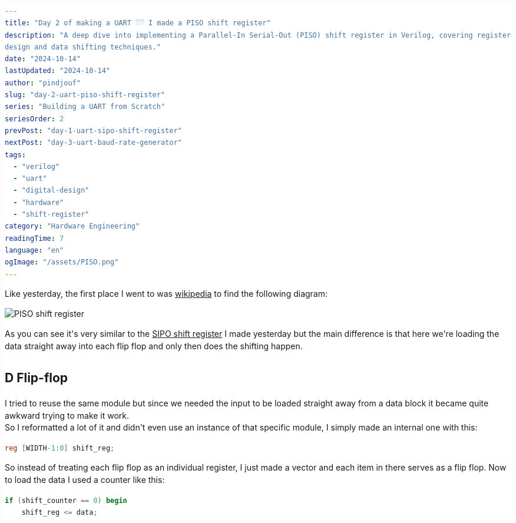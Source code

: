 ```yaml
---
title: "Day 2 of making a UART 𓇲 I made a PISO shift register"
description: "A deep dive into implementing a Parallel-In Serial-Out (PISO) shift register in Verilog, covering register design and data shifting techniques."
date: "2024-10-14"
lastUpdated: "2024-10-14"
author: "pindjouf"
slug: "day-2-uart-piso-shift-register"
series: "Building a UART from Scratch"
seriesOrder: 2
prevPost: "day-1-uart-sipo-shift-register"
nextPost: "day-3-uart-baud-rate-generator"
tags:
  - "verilog"
  - "uart"
  - "digital-design"
  - "hardware"
  - "shift-register"
category: "Hardware Engineering"
readingTime: 7
language: "en"
ogImage: "/assets/PISO.png"
---
```


Like yesterday, the first place I went to was [wikipedia](https://en.wikipedia.org/wiki/Universal_asynchronous_receiver-transmitter) to find the following diagram:

<img src="/assets/PISO.png" alt="PISO shift register" style="display: block; width: 80%;">

As you can see it's very similar to the [SIPO shift register](https://pindjouf.xyz/posts/day_1) I made yesterday but the main difference is that here we're loading the data straight away into each flip flop and only then does the shifting happen.

## D Flip-flop

I tried to reuse the same module but since we needed the input to be loaded straight away from a data block it became quite awkward trying to make it work.  
So I reformatted a lot of it and didn't even use an instance of that specific module, I simply made an internal one with this:

```verilog
reg [WIDTH-1:0] shift_reg;
```

So instead of treating each flip flop as an individual register, I just made a vector and each item in there serves as a flip flop. Now to load the data I used a counter like this:

```verilog
if (shift_counter == 0) begin
    shift_reg <= data;
```
